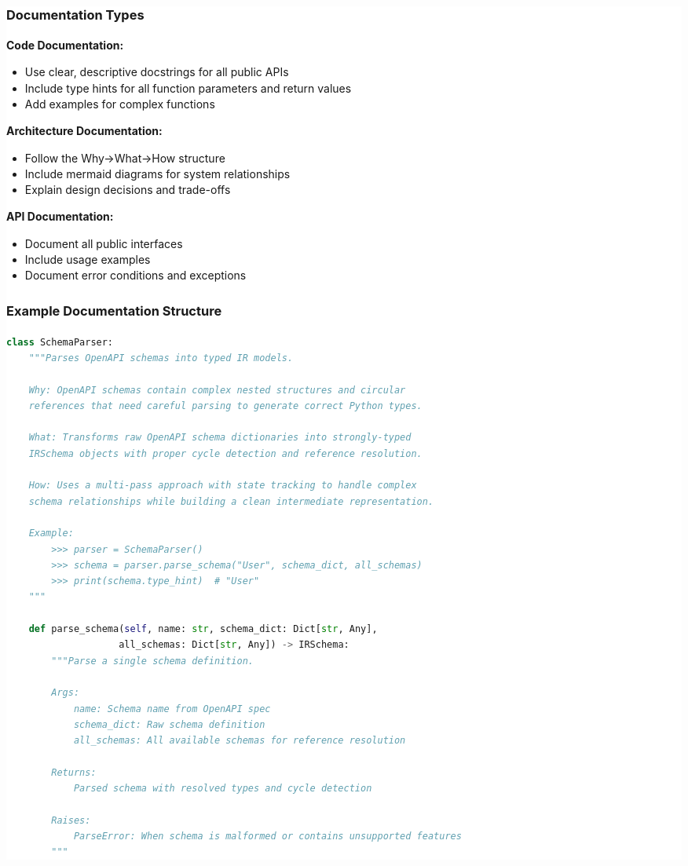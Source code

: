 ### Documentation Types

**Code Documentation:**
- Use clear, descriptive docstrings for all public APIs
- Include type hints for all function parameters and return values
- Add examples for complex functions

**Architecture Documentation:**
- Follow the Why→What→How structure
- Include mermaid diagrams for system relationships
- Explain design decisions and trade-offs

**API Documentation:**
- Document all public interfaces
- Include usage examples
- Document error conditions and exceptions

### Example Documentation Structure

```python
class SchemaParser:
    """Parses OpenAPI schemas into typed IR models.
    
    Why: OpenAPI schemas contain complex nested structures and circular 
    references that need careful parsing to generate correct Python types.
    
    What: Transforms raw OpenAPI schema dictionaries into strongly-typed
    IRSchema objects with proper cycle detection and reference resolution.
    
    How: Uses a multi-pass approach with state tracking to handle complex
    schema relationships while building a clean intermediate representation.
    
    Example:
        >>> parser = SchemaParser()
        >>> schema = parser.parse_schema("User", schema_dict, all_schemas)
        >>> print(schema.type_hint)  # "User"
    """
    
    def parse_schema(self, name: str, schema_dict: Dict[str, Any], 
                    all_schemas: Dict[str, Any]) -> IRSchema:
        """Parse a single schema definition.
        
        Args:
            name: Schema name from OpenAPI spec
            schema_dict: Raw schema definition
            all_schemas: All available schemas for reference resolution
            
        Returns:
            Parsed schema with resolved types and cycle detection
            
        Raises:
            ParseError: When schema is malformed or contains unsupported features
        """
```
